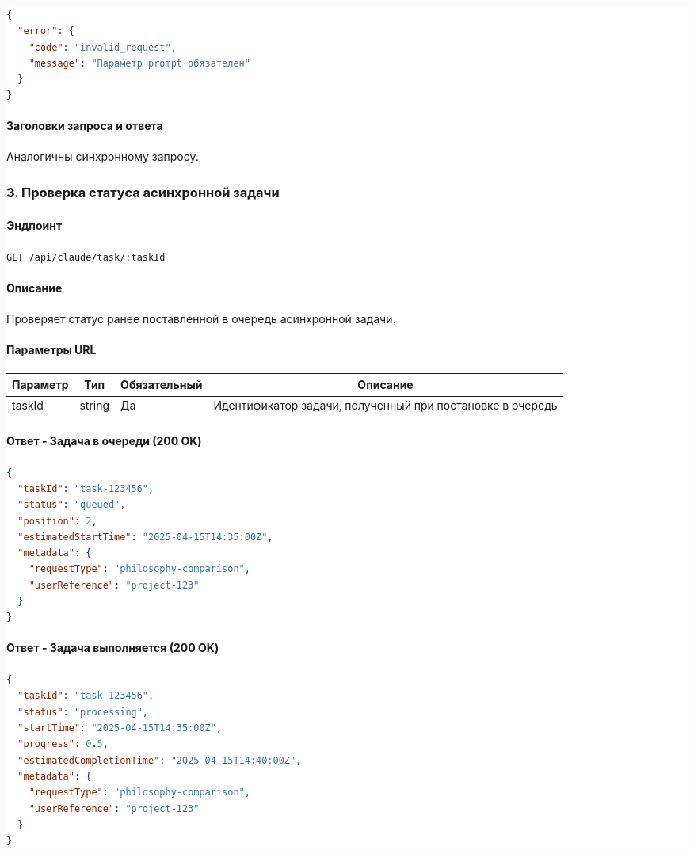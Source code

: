 ```json
{
  "error": {
    "code": "invalid_request",
    "message": "Параметр prompt обязателен"
  }
}
```

#### Заголовки запроса и ответа

Аналогичны синхронному запросу.

### 3. Проверка статуса асинхронной задачи

#### Эндпоинт

```
GET /api/claude/task/:taskId
```

#### Описание

Проверяет статус ранее поставленной в очередь асинхронной задачи.

#### Параметры URL

| Параметр | Тип | Обязательный | Описание |
|----------|-----|--------------|----------|
| taskId | string | Да | Идентификатор задачи, полученный при постановке в очередь |

#### Ответ - Задача в очереди (200 OK)

```json
{
  "taskId": "task-123456",
  "status": "queued",
  "position": 2,
  "estimatedStartTime": "2025-04-15T14:35:00Z",
  "metadata": {
    "requestType": "philosophy-comparison",
    "userReference": "project-123"
  }
}
```

#### Ответ - Задача выполняется (200 OK)

```json
{
  "taskId": "task-123456",
  "status": "processing",
  "startTime": "2025-04-15T14:35:00Z",
  "progress": 0.5,
  "estimatedCompletionTime": "2025-04-15T14:40:00Z",
  "metadata": {
    "requestType": "philosophy-comparison",
    "userReference": "project-123"
  }
}
```
